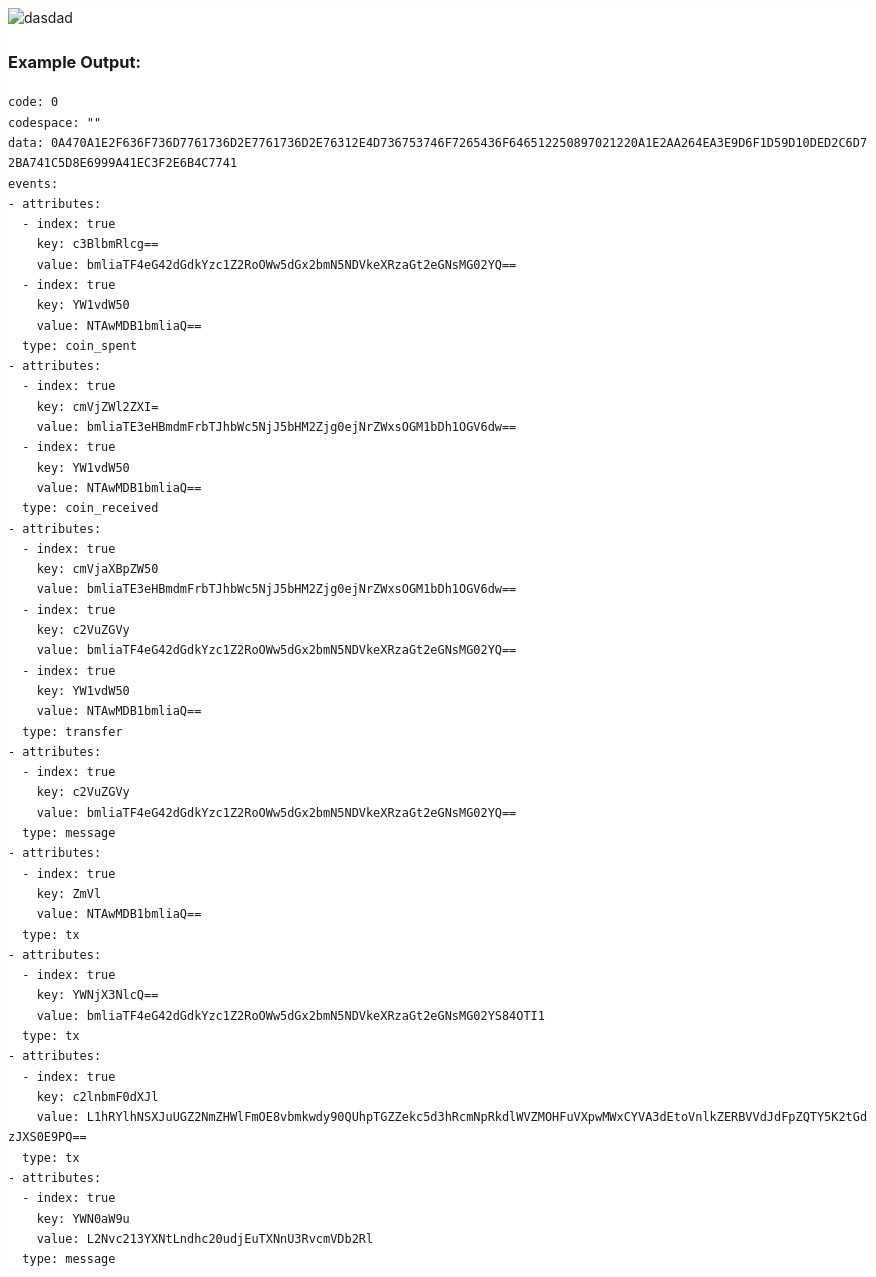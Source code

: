 <img width="610" alt="dasdad" src="https://user-images.githubusercontent.com/107190154/230308710-2fb47bcf-0d40-4102-a5f8-964d9d420441.png">

### Example Output:

```
code: 0
codespace: ""
data: 0A470A1E2F636F736D7761736D2E7761736D2E76312E4D736753746F7265436F646512250897021220A1E2AA264EA3E9D6F1D59D10DED2C6D72BA741C5D8E6999A41EC3F2E6B4C7741
events:
- attributes:
  - index: true
    key: c3BlbmRlcg==
    value: bmliaTF4eG42dGdkYzc1Z2RoOWw5dGx2bmN5NDVkeXRzaGt2eGNsMG02YQ==
  - index: true
    key: YW1vdW50
    value: NTAwMDB1bmliaQ==
  type: coin_spent
- attributes:
  - index: true
    key: cmVjZWl2ZXI=
    value: bmliaTE3eHBmdmFrbTJhbWc5NjJ5bHM2Zjg0ejNrZWxsOGM1bDh1OGV6dw==
  - index: true
    key: YW1vdW50
    value: NTAwMDB1bmliaQ==
  type: coin_received
- attributes:
  - index: true
    key: cmVjaXBpZW50
    value: bmliaTE3eHBmdmFrbTJhbWc5NjJ5bHM2Zjg0ejNrZWxsOGM1bDh1OGV6dw==
  - index: true
    key: c2VuZGVy
    value: bmliaTF4eG42dGdkYzc1Z2RoOWw5dGx2bmN5NDVkeXRzaGt2eGNsMG02YQ==
  - index: true
    key: YW1vdW50
    value: NTAwMDB1bmliaQ==
  type: transfer
- attributes:
  - index: true
    key: c2VuZGVy
    value: bmliaTF4eG42dGdkYzc1Z2RoOWw5dGx2bmN5NDVkeXRzaGt2eGNsMG02YQ==
  type: message
- attributes:
  - index: true
    key: ZmVl
    value: NTAwMDB1bmliaQ==
  type: tx
- attributes:
  - index: true
    key: YWNjX3NlcQ==
    value: bmliaTF4eG42dGdkYzc1Z2RoOWw5dGx2bmN5NDVkeXRzaGt2eGNsMG02YS84OTI1
  type: tx
- attributes:
  - index: true
    key: c2lnbmF0dXJl
    value: L1hRYlhNSXJuUGZ2NmZHWlFmOE8vbmkwdy90QUhpTGZZekc5d3hRcmNpRkdlWVZMOHFuVXpwMWxCYVA3dEtoVnlkZERBVVdJdFpZQTY5K2tGdzJXS0E9PQ==
  type: tx
- attributes:
  - index: true
    key: YWN0aW9u
    value: L2Nvc213YXNtLndhc20udjEuTXNnU3RvcmVDb2Rl
  type: message
```